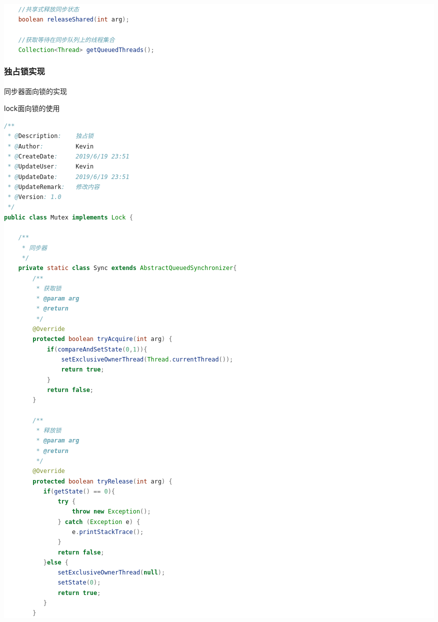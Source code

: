 ```java
    //共享式释放同步状态
    boolean releaseShared(int arg);

    //获取等待在同步队列上的线程集合
    Collection<Thread> getQueuedThreads();
```

### 独占锁实现

同步器面向锁的实现

lock面向锁的使用

```java
/**
 * @Description:    独占锁
 * @Author:         Kevin
 * @CreateDate:     2019/6/19 23:51
 * @UpdateUser:     Kevin
 * @UpdateDate:     2019/6/19 23:51
 * @UpdateRemark:   修改内容
 * @Version: 1.0
 */
public class Mutex implements Lock {

    /**
     * 同步器
     */
    private static class Sync extends AbstractQueuedSynchronizer{
        /**
         * 获取锁
         * @param arg
         * @return
         */
        @Override
        protected boolean tryAcquire(int arg) {
            if(compareAndSetState(0,1)){
                setExclusiveOwnerThread(Thread.currentThread());
                return true;
            }
            return false;
        }

        /**
         * 释放锁
         * @param arg
         * @return
         */
        @Override
        protected boolean tryRelease(int arg) {
           if(getState() == 0){
               try {
                   throw new Exception();
               } catch (Exception e) {
                   e.printStackTrace();
               }
               return false;
           }else {
               setExclusiveOwnerThread(null);
               setState(0);
               return true;
           }
        }

```